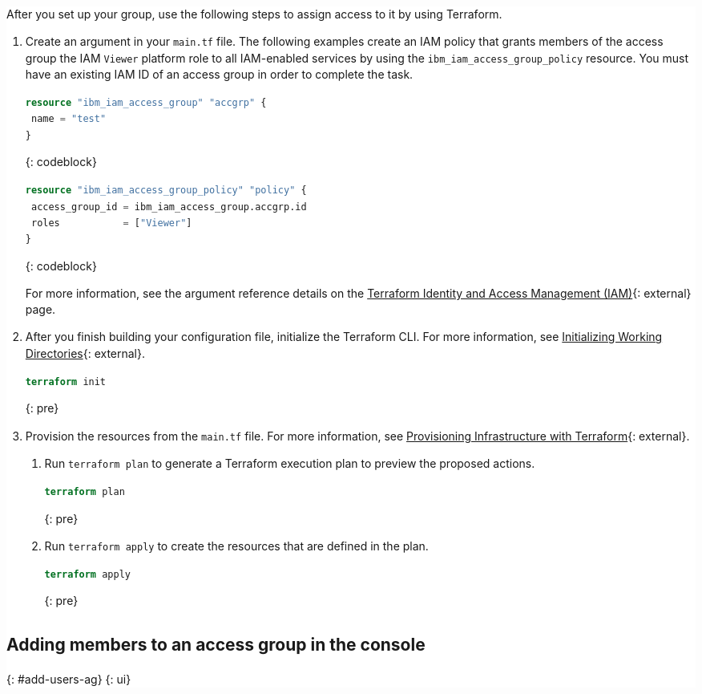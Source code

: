 After you set up your group, use the following steps to assign access to it by using Terraform.

1. Create an argument in your `main.tf` file. The following examples create an IAM policy that grants members of the access group the IAM `Viewer` platform role to all IAM-enabled services by using the `ibm_iam_access_group_policy` resource. You must have an existing IAM ID of an access group in order to complete the task.

   ```terraform
   resource "ibm_iam_access_group" "accgrp" {
    name = "test"
   }
   ```
   {: codeblock}

   ```terraform
   resource "ibm_iam_access_group_policy" "policy" {
    access_group_id = ibm_iam_access_group.accgrp.id
    roles           = ["Viewer"]
   }
   ```
   {: codeblock}

   For more information, see the argument reference details on the [Terraform Identity and Access Management (IAM)](https://registry.terraform.io/providers/IBM-Cloud/ibm/latest/docs/resources/iam_access_group_policy){: external} page.

1. After you finish building your configuration file, initialize the Terraform CLI. For more information, see [Initializing Working Directories](https://developer.hashicorp.com/terraform/cli/init){: external}.

   ```terraform
   terraform init
   ```
   {: pre}

1. Provision the resources from the `main.tf` file. For more information, see [Provisioning Infrastructure with Terraform](https://developer.hashicorp.com/terraform/cli/run){: external}.

   1. Run `terraform plan` to generate a Terraform execution plan to preview the proposed actions.

      ```terraform
      terraform plan
      ```
      {: pre}

   1. Run `terraform apply` to create the resources that are defined in the plan.

      ```terraform
      terraform apply
      ```
      {: pre}


## Adding members to an access group in the console
{: #add-users-ag}
{: ui}
